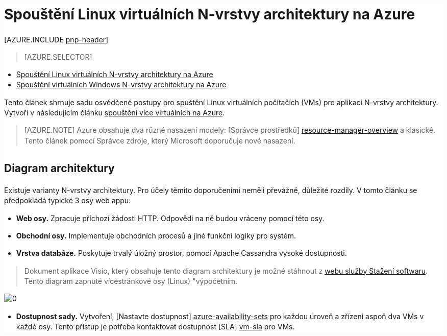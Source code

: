 <properties
   pageTitle="Spouštění Linux virtuálních N-vrstvy architektury na Azure | Microsoft Azure"
   description="Jak spustit Linux VMs N-vrstvy architektury v Microsoft Azure."
   services=""
   documentationCenter="na"
   authors="MikeWasson"
   manager="roshar"
   editor=""
   tags=""/>

<tags
   ms.service="guidance"
   ms.devlang="na"
   ms.topic="article"
   ms.tgt_pltfrm="na"
   ms.workload="na"
   ms.date="10/20/2016"
   ms.author="mwasson"/>

# <a name="running-linux-vms-for-an-n-tier-architecture-on-azure"></a>Spouštění Linux virtuálních N-vrstvy architektury na Azure

[AZURE.INCLUDE [pnp-header](../../includes/guidance-pnp-header-include.md)]


> [AZURE.SELECTOR]
- [Spouštění Linux virtuálních N-vrstvy architektury na Azure](guidance-compute-n-tier-vm-linux.md)
- [Spouštění virtuálních Windows N-vrstvy architektury na Azure](guidance-compute-n-tier-vm.md)

Tento článek shrnuje sadu osvědčené postupy pro spuštění Linux virtuálních počítačích (VMs) pro aplikaci N-vrstvy architektury. Vytvoří v následujícím článku [spouštění více virtuálních na Azure][multi-vm].

> [AZURE.NOTE] Azure obsahuje dva různé nasazení modely: [Správce prostředků] [ resource-manager-overview] a klasické. Tento článek pomocí Správce zdroje, který Microsoft doporučuje nové nasazení.

## <a name="architecture-diagram"></a>Diagram architektury

Existuje varianty N-vrstvy architektury. Pro účely těmito doporučeními neměli převážně, důležité rozdíly. V tomto článku se předpokládá typické 3 osy web appu:

- **Web osy.** Zpracuje příchozí žádosti HTTP. Odpovědi na ně budou vráceny pomocí této osy.

- **Obchodní osy.** Implementuje obchodních procesů a jiné funkční logiky pro systém.

- **Vrstva databáze.** Poskytuje trvalý úložný prostor, pomocí Apache Cassandra vysoké dostupnosti.

> Dokument aplikace Visio, který obsahuje tento diagram architektury je možné stáhnout z [webu služby Stažení softwaru][visio-download]. Tento diagram zapnuté vícestránkové osy (Linux) "výpočetním.

![[0]][0]

- **Dostupnost sady.** Vytvoření, [Nastavte dostupnost] [ azure-availability-sets] pro každou úroveň a zřízení aspoň dva VMs v každé osy. Tento přístup je potřeba kontaktovat dostupnost [SLA] [ vm-sla] pro VMs.


[azure-administration]: ../automation/automation-intro.md
[azure-availability-sets]: ../virtual-machines/virtual-machines-windows-manage-availability.md#configure-each-application-tier-into-separate-availability-sets
[availability-sets-manage]: ../virtual-machines/virtual-machines-windows-manage-availability.md
[Host (hostitel) u chráněných]: https://en.wikipedia.org/wiki/Bastion_host
[cassandra-consistency]: http://docs.datastax.com/en/cassandra/2.0/cassandra/dml/dml_config_consistency_c.html
[cassandra-consistency-usage]: http://medium.com/@foundev/cassandra-how-many-nodes-are-talked-to-with-quorum-also-should-i-use-it-98074e75d7d5#.b4pb4alb2
[cassandra-in-azure]: https://docs.datastax.com/en/datastax_enterprise/4.5/datastax_enterprise/install/installAzure.html
[cassandra-replication]: http://www.planetcassandra.org/data-replication-in-nosql-databases-explained/
[CIDR]: https://en.wikipedia.org/wiki/Classless_Inter-Domain_Routing
[chef]: https://www.chef.io/solutions/azure/
[datastax]: http://www.datastax.com/products/datastax-enterprise
[dmz]: guidance-iaas-ra-secure-vnet-dmz.md
[github-folder]: https://github.com/mspnp/reference-architectures/tree/master/guidance-compute-n-tier
[lb-external-create]: ../load-balancer/load-balancer-get-started-internet-portal.md
[lb-internal-create]: ../load-balancer/load-balancer-get-started-ilb-arm-portal.md
[load-balancer-external]: ../load-balancer/load-balancer-internet-overview.md
[load-balancer-internal]: ../load-balancer/load-balancer-internal-overview.md
[multi-dc]: guidance-compute-multiple-datacenters-linux.md
[multi-vm]: guidance-compute-multi-vm.md
[naming conventions]: guidance-naming-conventions.md
[nsg]: ../virtual-network/virtual-networks-nsg.md
[nsg-rules]: ../best-practices-resource-manager-security.md#network-security-groups
[operations-management-suite]: https://www.microsoft.com/en-us/server-cloud/operations-management-suite/overview.aspx
[plan-network]: ../virtual-network/virtual-network-vnet-plan-design-arm.md
[private-ip-space]: https://en.wikipedia.org/wiki/Private_network#Private_IPv4_address_spaces
[veřejnou IP adresu]: ../virtual-network/virtual-network-ip-addresses-overview-arm.md
[puppet]: https://puppetlabs.com/blog/managing-azure-virtual-machines-puppet
[resource-manager-overview]: ../azure-resource-manager/resource-group-overview.md
[vm-sla]: https://azure.microsoft.com/en-us/support/legal/sla/virtual-machines
[vnet faq]: ../virtual-network/virtual-networks-faq.md
[visio-download]: http://download.microsoft.com/download/1/5/6/1569703C-0A82-4A9C-8334-F13D0DF2F472/RAs.vsdx
[Nagios]: https://www.nagios.org/
[Zabbix]: http://www.zabbix.com/
[Icinga]: http://www.icinga.org/
[0]: ./media/blueprints/compute-n-tier-linux.png "N-vrstvy architektury pomocí Microsoft Azure"
[1]: ./media/blueprints/deploybutton.png 
[2]: https://portal.azure.com/#create/Microsoft.Template/uri/https%3A%2F%2Fraw.githubusercontent.com%2Fmspnp%2Freference-architectures%2Fmaster%2Fguidance-compute-n-tier%2Fazuredeploy.json
